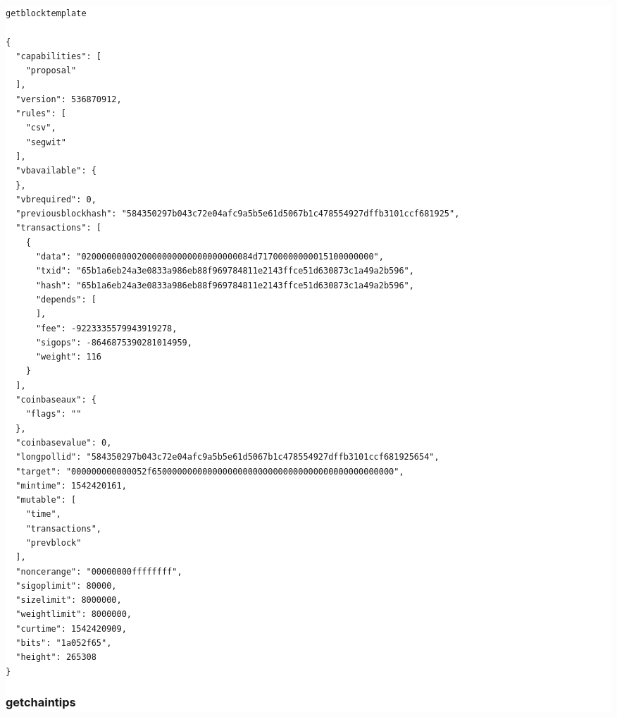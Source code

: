 ```
getblocktemplate 

{
  "capabilities": [
    "proposal"
  ],
  "version": 536870912,
  "rules": [
    "csv",
    "segwit"
  ],
  "vbavailable": {
  },
  "vbrequired": 0,
  "previousblockhash": "584350297b043c72e04afc9a5b5e61d5067b1c478554927dffb3101ccf681925",
  "transactions": [
    {
      "data": "0200000000020000000000000000000084d71700000000015100000000",
      "txid": "65b1a6eb24a3e0833a986eb88f969784811e2143ffce51d630873c1a49a2b596",
      "hash": "65b1a6eb24a3e0833a986eb88f969784811e2143ffce51d630873c1a49a2b596",
      "depends": [
      ],
      "fee": -9223335579943919278,
      "sigops": -8646875390281014959,
      "weight": 116
    }
  ],
  "coinbaseaux": {
    "flags": ""
  },
  "coinbasevalue": 0,
  "longpollid": "584350297b043c72e04afc9a5b5e61d5067b1c478554927dffb3101ccf681925654",
  "target": "000000000000052f650000000000000000000000000000000000000000000000",
  "mintime": 1542420161,
  "mutable": [
    "time",
    "transactions",
    "prevblock"
  ],
  "noncerange": "00000000ffffffff",
  "sigoplimit": 80000,
  "sizelimit": 8000000,
  "weightlimit": 8000000,
  "curtime": 1542420909,
  "bits": "1a052f65",
  "height": 265308
}
```

### getchaintips
